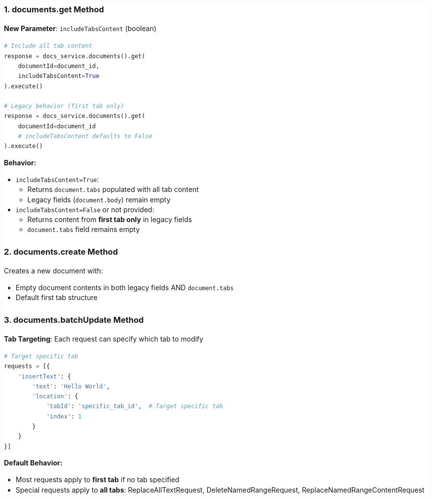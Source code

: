 ### 1. documents.get Method

**New Parameter**: `includeTabsContent` (boolean)

```python
# Include all tab content
response = docs_service.documents().get(
    documentId=document_id,
    includeTabsContent=True
).execute()

# Legacy behavior (first tab only)
response = docs_service.documents().get(
    documentId=document_id
    # includeTabsContent defaults to False
).execute()
```

**Behavior:**
- `includeTabsContent=True`: 
  - Returns `document.tabs` populated with all tab content
  - Legacy fields (`document.body`) remain empty
- `includeTabsContent=False` or not provided:
  - Returns content from **first tab only** in legacy fields
  - `document.tabs` field remains empty

### 2. documents.create Method

Creates a new document with:
- Empty document contents in both legacy fields AND `document.tabs`
- Default first tab structure

### 3. documents.batchUpdate Method

**Tab Targeting**: Each request can specify which tab to modify

```python
# Target specific tab
requests = [{
    'insertText': {
        'text': 'Hello World',
        'location': {
            'tabId': 'specific_tab_id',  # Target specific tab
            'index': 1
        }
    }
}]
```

**Default Behavior:**
- Most requests apply to **first tab** if no tab specified
- Special requests apply to **all tabs**: ReplaceAllTextRequest, DeleteNamedRangeRequest, ReplaceNamedRangeContentRequest
